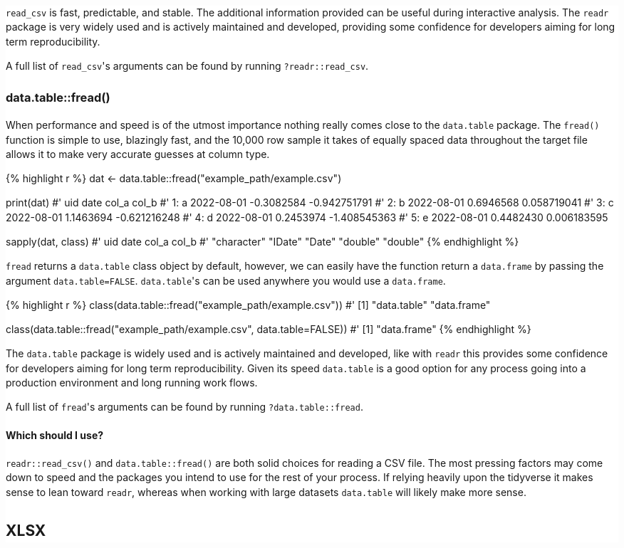 `read_csv` is fast, predictable, and stable. The additional information provided can be useful during interactive analysis. The `readr` package is very widely used and is actively maintained and developed, providing some confidence for developers aiming for long term reproducibility. 

A full list of `read_csv`'s arguments can be found by running `?readr::read_csv`.

### data.table::fread()

When performance and speed is of the utmost importance nothing really comes close to the `data.table` package. The `fread()` function is simple to use, blazingly fast, and the 10,000 row sample it takes of equally spaced data throughout the target file allows it to make very accurate guesses at column type.

{% highlight r %}
dat <- data.table::fread("example_path/example.csv")

print(dat)
#'    uid       date      col_a        col_b
#' 1:   a 2022-08-01 -0.3082584 -0.942751791
#' 2:   b 2022-08-01  0.6946568  0.058719041
#' 3:   c 2022-08-01  1.1463694 -0.621216248
#' 4:   d 2022-08-01  0.2453974 -1.408545363
#' 5:   e 2022-08-01  0.4482430  0.006183595

sapply(dat, class)
#'         uid             date        col_a       col_b 
#' "character"   "IDate" "Date"     "double"    "double" 
{% endhighlight %}

`fread` returns a `data.table` class object by default, however, we can easily have the function return a `data.frame` by passing the argument `data.table=FALSE`. `data.table`'s can be used anywhere you would use a `data.frame`.

{% highlight r %}
class(data.table::fread("example_path/example.csv"))
#' [1] "data.table" "data.frame"

class(data.table::fread("example_path/example.csv", data.table=FALSE))
#' [1] "data.frame"
{% endhighlight %}

The `data.table` package is widely used and is actively maintained and developed, like with `readr` this provides some confidence for developers aiming for long term reproducibility. Given its speed `data.table` is a good option for any process going into a production environment and long running work flows.

A full list of `fread`'s arguments can be found by running `?data.table::fread`.

#### Which should I use?

`readr::read_csv()` and `data.table::fread()` are both solid choices for reading a CSV file. The most pressing factors may come down to speed and the packages you intend to use for the rest of your process. If relying heavily upon the tidyverse it makes sense to lean toward `readr`, whereas when working with large datasets `data.table` will likely make more sense. 

## XLSX
